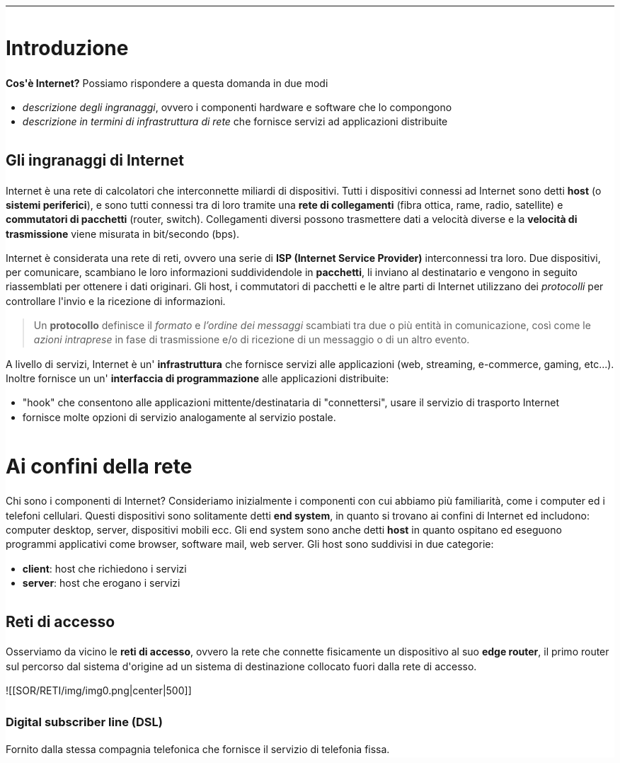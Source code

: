 *****
# Introduzione
**Cos'è Internet?** Possiamo rispondere a questa domanda in due modi
- *descrizione degli ingranaggi*, ovvero i componenti hardware e software che lo compongono
- *descrizione in termini di infrastruttura di rete* che fornisce servizi ad applicazioni distribuite
## Gli ingranaggi di Internet
Internet è una rete di calcolatori che interconnette miliardi di dispositivi.
Tutti i dispositivi connessi ad Internet sono detti **host** (o **sistemi periferici**), e sono tutti connessi tra di loro tramite una **rete di collegamenti** (fibra ottica, rame, radio, satellite) e **commutatori di pacchetti** (router, switch). Collegamenti diversi possono trasmettere dati a velocità diverse e la **velocità di trasmissione** viene misurata in bit/secondo (bps).

Internet è considerata una rete di reti, ovvero una serie di **ISP (Internet Service Provider)** interconnessi tra loro.
Due dispositivi, per comunicare, scambiano le loro informazioni suddividendole in **pacchetti**, li inviano al destinatario e vengono in seguito riassemblati per ottenere i dati originari.
Gli host, i commutatori di pacchetti e le altre parti di Internet utilizzano dei *protocolli* per controllare l'invio e la ricezione di informazioni.

> Un **protocollo** definisce il *formato* e *l’ordine dei messaggi* scambiati tra due o più entità in comunicazione, così come le *azioni intraprese* in fase di trasmissione e/o di ricezione di un messaggio o di un altro evento.

A livello di servizi, Internet è un' **infrastruttura** che fornisce servizi alle applicazioni (web, streaming, e-commerce, gaming, etc...). Inoltre fornisce un un' **interfaccia di programmazione** alle applicazioni distribuite:
- "hook" che consentono alle applicazioni mittente/destinataria di "connettersi", usare il servizio di trasporto Internet
- fornisce molte opzioni di servizio analogamente al servizio postale.

# Ai confini della rete
Chi sono i componenti di Internet? Consideriamo inizialmente i componenti con cui abbiamo più familiarità, come i computer ed i telefoni cellulari. Questi dispositivi sono solitamente detti **end system**, in quanto si trovano ai confini di Internet ed includono: computer desktop, server, dispositivi mobili ecc.
Gli end system sono anche detti **host** in quanto ospitano ed eseguono programmi applicativi come browser, software mail, web server. Gli host sono suddivisi in due categorie:
- **client**: host che richiedono i servizi
- **server**: host che erogano i servizi
## Reti di accesso
Osserviamo da vicino le **reti di accesso**, ovvero la rete che connette fisicamente un dispositivo al suo **edge router**, il primo router sul percorso dal sistema d'origine ad un sistema di destinazione collocato fuori dalla rete di accesso.

![[SOR/RETI/img/img0.png|center|500]]
### Digital subscriber line (DSL)
Fornito dalla stessa compagnia telefonica che fornisce il servizio di telefonia fissa. 
